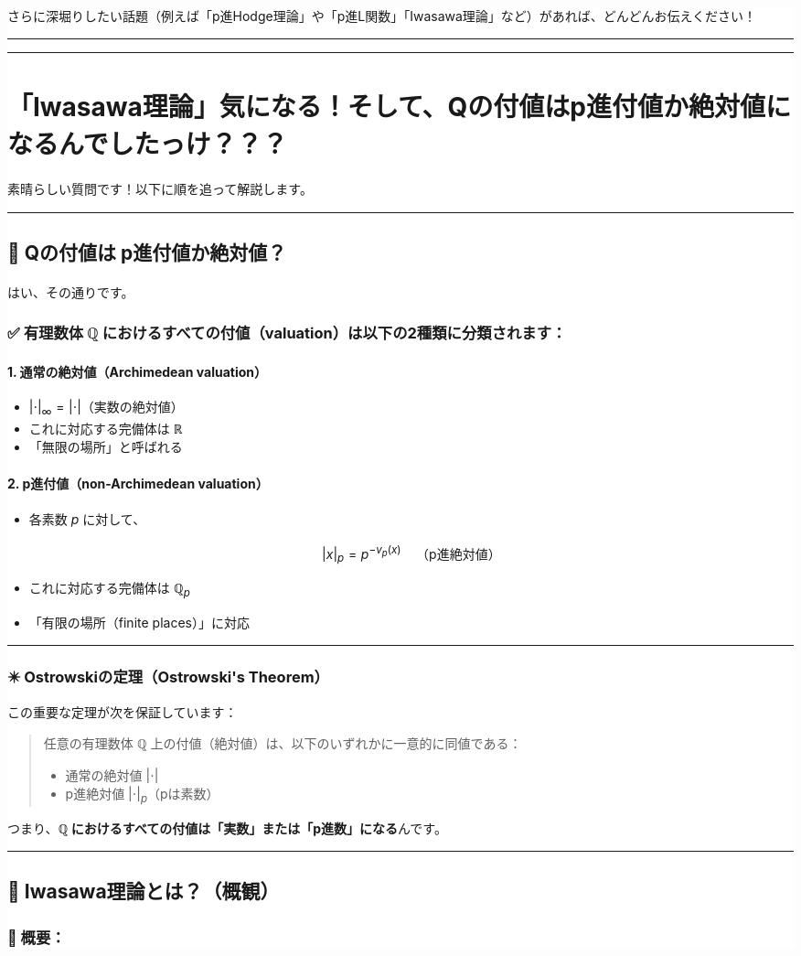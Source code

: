 
さらに深堀りしたい話題（例えば「p進Hodge理論」や「p進L関数」「Iwasawa理論」など）があれば、どんどんお伝えください！

---
---

# 「Iwasawa理論」気になる！そして、Qの付値はp進付値か絶対値になるんでしたっけ？？？

素晴らしい質問です！以下に順を追って解説します。

---

## 🔸 Qの付値は p進付値か絶対値？

はい、その通りです。

### ✅ **有理数体 $\mathbb{Q}$** におけるすべての付値（valuation）は以下の2種類に分類されます：

#### 1. **通常の絶対値（Archimedean valuation）**

* $|\cdot|_\infty = |\cdot|$（実数の絶対値）
* これに対応する完備体は $\mathbb{R}$
* 「無限の場所」と呼ばれる

#### 2. **p進付値（non-Archimedean valuation）**

* 各素数 $p$ に対して、

  $$
  |x|_p = p^{-v_p(x)} \quad \text{（p進絶対値）}
  $$
* これに対応する完備体は $\mathbb{Q}_p$
* 「有限の場所（finite places）」に対応

---

### ✴️ **Ostrowskiの定理（Ostrowski's Theorem）**

この重要な定理が次を保証しています：

> 任意の有理数体 $\mathbb{Q}$ 上の付値（絶対値）は、以下のいずれかに一意的に同値である：
>
> * 通常の絶対値 $|\cdot|$
> * p進絶対値 $|\cdot|_p$（pは素数）

つまり、**$\mathbb{Q}$ におけるすべての付値は「実数」または「p進数」になる**んです。

---

## 🔹 Iwasawa理論とは？（概観）

### 🔸 概要：

